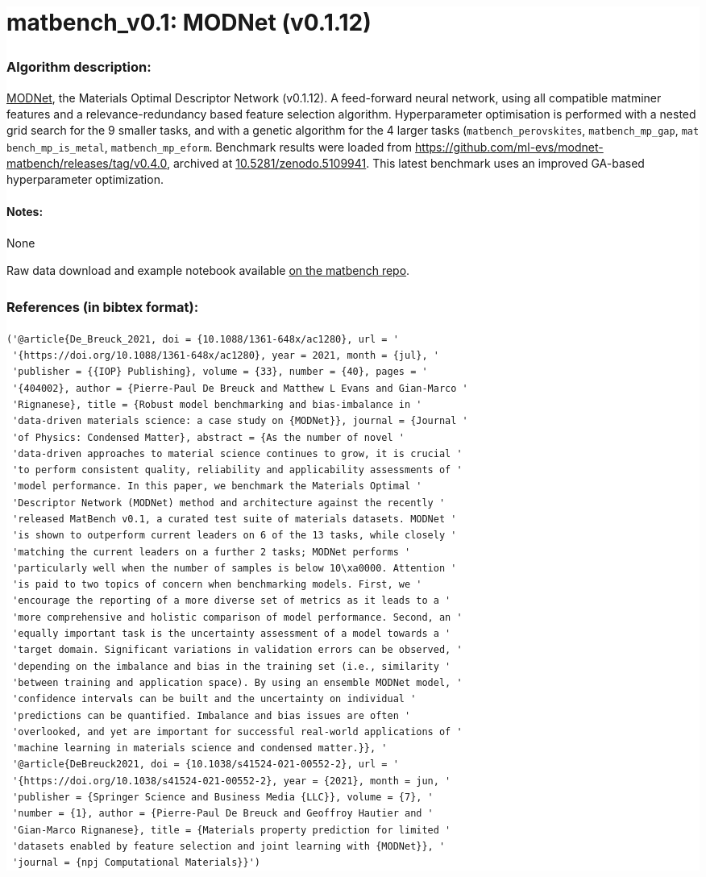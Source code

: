 # matbench_v0.1: MODNet (v0.1.12)

### Algorithm description: 

[MODNet](https://github.com/ppdebreuck/modnet/releases), the Materials Optimal Descriptor Network (v0.1.12). A feed-forward neural network, using all compatible matminer features and a relevance-redundancy based feature selection algorithm. Hyperparameter optimisation is performed with a nested grid search for the 9 smaller tasks, and with a genetic algorithm for the 4 larger tasks (`matbench_perovskites`, `matbench_mp_gap`, `matbench_mp_is_metal`, `matbench_mp_eform`. Benchmark results were loaded from https://github.com/ml-evs/modnet-matbench/releases/tag/v0.4.0, archived at [10.5281/zenodo.5109941](https://doi.org/10.5281/zenodo.5109941). This latest benchmark uses an improved GA-based hyperparameter optimization.

#### Notes:
None

Raw data download and example notebook available [on the matbench repo](https://github.com/hackingmaterials/matbench/tree/main/benchmarks/matbench_v0.1_modnet_v0.1.12).

### References (in bibtex format): 

```
('@article{De_Breuck_2021, doi = {10.1088/1361-648x/ac1280}, url = '
 '{https://doi.org/10.1088/1361-648x/ac1280}, year = 2021, month = {jul}, '
 'publisher = {{IOP} Publishing}, volume = {33}, number = {40}, pages = '
 '{404002}, author = {Pierre-Paul De Breuck and Matthew L Evans and Gian-Marco '
 'Rignanese}, title = {Robust model benchmarking and bias-imbalance in '
 'data-driven materials science: a case study on {MODNet}}, journal = {Journal '
 'of Physics: Condensed Matter}, abstract = {As the number of novel '
 'data-driven approaches to material science continues to grow, it is crucial '
 'to perform consistent quality, reliability and applicability assessments of '
 'model performance. In this paper, we benchmark the Materials Optimal '
 'Descriptor Network (MODNet) method and architecture against the recently '
 'released MatBench v0.1, a curated test suite of materials datasets. MODNet '
 'is shown to outperform current leaders on 6 of the 13 tasks, while closely '
 'matching the current leaders on a further 2 tasks; MODNet performs '
 'particularly well when the number of samples is below 10\xa0000. Attention '
 'is paid to two topics of concern when benchmarking models. First, we '
 'encourage the reporting of a more diverse set of metrics as it leads to a '
 'more comprehensive and holistic comparison of model performance. Second, an '
 'equally important task is the uncertainty assessment of a model towards a '
 'target domain. Significant variations in validation errors can be observed, '
 'depending on the imbalance and bias in the training set (i.e., similarity '
 'between training and application space). By using an ensemble MODNet model, '
 'confidence intervals can be built and the uncertainty on individual '
 'predictions can be quantified. Imbalance and bias issues are often '
 'overlooked, and yet are important for successful real-world applications of '
 'machine learning in materials science and condensed matter.}}, '
 '@article{DeBreuck2021, doi = {10.1038/s41524-021-00552-2}, url = '
 '{https://doi.org/10.1038/s41524-021-00552-2}, year = {2021}, month = jun, '
 'publisher = {Springer Science and Business Media {LLC}}, volume = {7}, '
 'number = {1}, author = {Pierre-Paul De Breuck and Geoffroy Hautier and '
 'Gian-Marco Rignanese}, title = {Materials property prediction for limited '
 'datasets enabled by feature selection and joint learning with {MODNet}}, '
 'journal = {npj Computational Materials}}')
```

